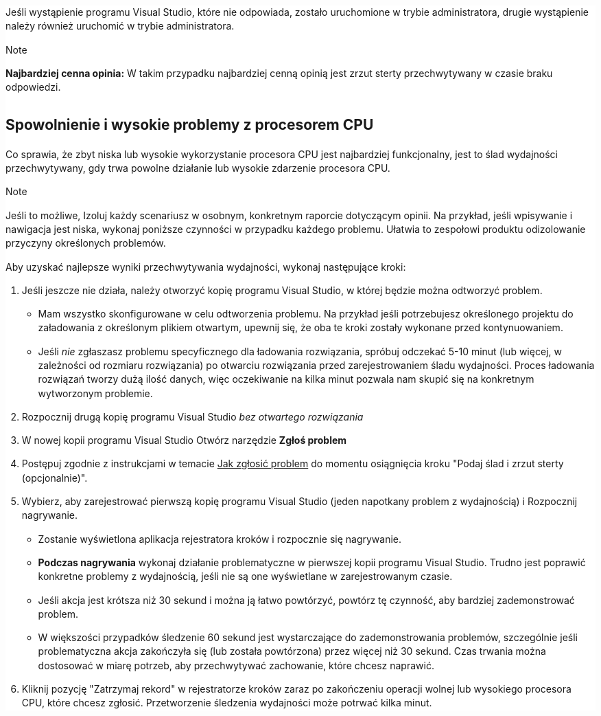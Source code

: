 Jeśli wystąpienie programu Visual Studio, które nie odpowiada, zostało uruchomione w trybie administratora, drugie wystąpienie należy również uruchomić w trybie administratora.

>[!NOTE]
> **Najbardziej cenna opinia:** W takim przypadku najbardziej cenną opinią jest zrzut sterty przechwytywany w czasie braku odpowiedzi.

## <a name="slowness-and-high-cpu-issues"></a>Spowolnienie i wysokie problemy z procesorem CPU

Co sprawia, że zbyt niska lub wysokie wykorzystanie procesora CPU jest najbardziej funkcjonalny, jest to ślad wydajności przechwytywany, gdy trwa powolne działanie lub wysokie zdarzenie procesora CPU.

>[!NOTE]
> Jeśli to możliwe, Izoluj każdy scenariusz w osobnym, konkretnym raporcie dotyczącym opinii.
Na przykład, jeśli wpisywanie i nawigacja jest niska, wykonaj poniższe czynności w przypadku każdego problemu. Ułatwia to zespołowi produktu odizolowanie przyczyny określonych problemów.

Aby uzyskać najlepsze wyniki przechwytywania wydajności, wykonaj następujące kroki:

1. Jeśli jeszcze nie działa, należy otworzyć kopię programu Visual Studio, w której będzie można odtworzyć problem.

    - Mam wszystko skonfigurowane w celu odtworzenia problemu. Na przykład jeśli potrzebujesz określonego projektu do załadowania z określonym plikiem otwartym, upewnij się, że oba te kroki zostały wykonane przed kontynuowaniem.

    - Jeśli *nie* zgłaszasz problemu specyficznego dla ładowania rozwiązania, spróbuj odczekać 5-10 minut (lub więcej, w zależności od rozmiaru rozwiązania) po otwarciu rozwiązania przed zarejestrowaniem śladu wydajności. Proces ładowania rozwiązań tworzy dużą ilość danych, więc oczekiwanie na kilka minut pozwala nam skupić się na konkretnym wytworzonym problemie.

2. Rozpocznij drugą kopię programu Visual Studio *bez otwartego rozwiązania*

3. W nowej kopii programu Visual Studio Otwórz narzędzie **Zgłoś problem**

4. Postępuj zgodnie z instrukcjami w temacie [Jak zgłosić problem](./how-to-report-a-problem-with-visual-studio.md) do momentu osiągnięcia kroku "Podaj ślad i zrzut sterty (opcjonalnie)".

5. Wybierz, aby zarejestrować pierwszą kopię programu Visual Studio (jeden napotkany problem z wydajnością) i Rozpocznij nagrywanie.

    - Zostanie wyświetlona aplikacja rejestratora kroków i rozpocznie się nagrywanie.

    - **Podczas nagrywania** wykonaj działanie problematyczne w pierwszej kopii programu Visual Studio. Trudno jest poprawić konkretne problemy z wydajnością, jeśli nie są one wyświetlane w zarejestrowanym czasie.

    - Jeśli akcja jest krótsza niż 30 sekund i można ją łatwo powtórzyć, powtórz tę czynność, aby bardziej zademonstrować problem.

    - W większości przypadków śledzenie 60 sekund jest wystarczające do zademonstrowania problemów, szczególnie jeśli problematyczna akcja zakończyła się (lub została powtórzona) przez więcej niż 30 sekund. Czas trwania można dostosować w miarę potrzeb, aby przechwytywać zachowanie, które chcesz naprawić.

6. Kliknij pozycję "Zatrzymaj rekord" w rejestratorze kroków zaraz po zakończeniu operacji wolnej lub wysokiego procesora CPU, które chcesz zgłosić. Przetworzenie śledzenia wydajności może potrwać kilka minut.
